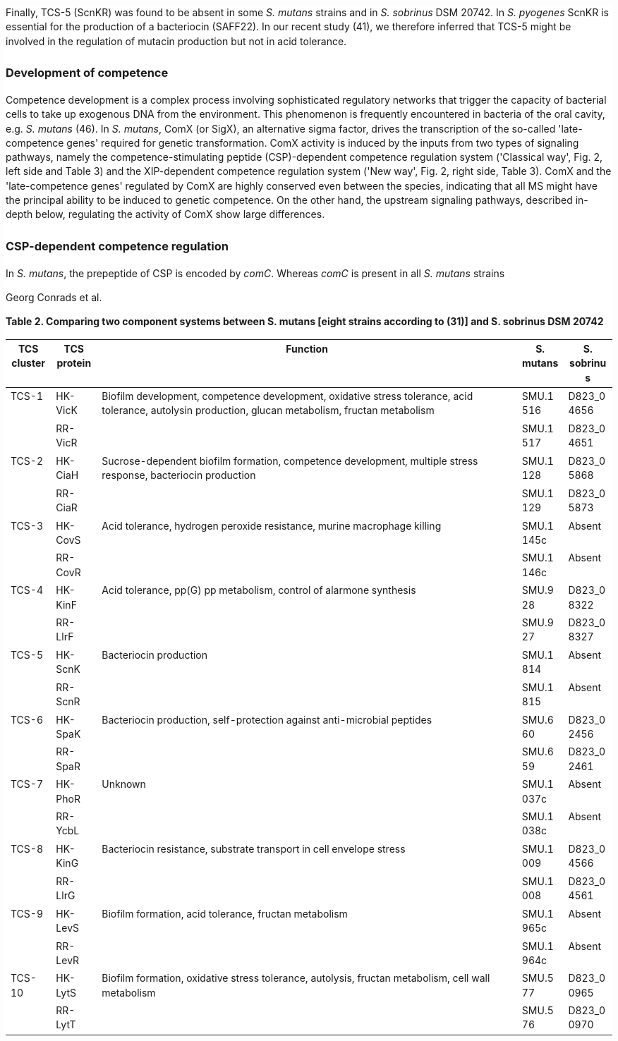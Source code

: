 Finally, TCS-5 (ScnKR) was found to be absent in some *S. mutans* strains and in *S. sobrinus* DSM 20742. In *S. pyogenes* ScnKR is essential for the production of a bacteriocin (SAFF22). In our recent study (41), we therefore inferred that TCS-5 might be involved in the regulation of mutacin production but not in acid tolerance.

### Development of competence

Competence development is a complex process involving sophisticated regulatory networks that trigger the capacity of bacterial cells to take up exogenous DNA from the environment. This phenomenon is frequently encountered in bacteria of the oral cavity, e.g. *S. mutans* (46). In *S. mutans*, ComX (or SigX), an alternative sigma factor, drives the transcription of the so-called 'late-competence genes' required for genetic transformation. ComX activity is induced by the inputs from two types of signaling pathways, namely the competence-stimulating peptide (CSP)-dependent competence regulation system ('Classical way', Fig. 2, left side and Table 3) and the XIP-dependent competence regulation system ('New way', Fig. 2, right side, Table 3). ComX and the 'late-competence genes' regulated by ComX are highly conserved even between the species, indicating that all MS might have the principal ability to be induced to genetic competence. On the other hand, the upstream signaling pathways, described in-depth below, regulating the activity of ComX show large differences.

### CSP-dependent competence regulation

In *S. mutans*, the prepeptide of CSP is encoded by *comC*. Whereas *comC* is present in all *S. mutans* strains

Georg Conrads et al.

**Table 2. Comparing two component systems between S. mutans [eight strains according to (31)] and S. sobrinus DSM 20742**

| TCS cluster | TCS protein | Function | S. mutans | S. sobrinus |
|-------------|-------------|----------|-----------|-------------|
| TCS-1       | HK-VicK     | Biofilm development, competence development, oxidative stress tolerance, acid tolerance, autolysin production, glucan metabolism, fructan metabolism | SMU.1516 | D823_04656 |
|             | RR-VicR     |          | SMU.1517  | D823_04651   |
| TCS-2       | HK-CiaH     | Sucrose-dependent biofilm formation, competence development, multiple stress response, bacteriocin production | SMU.1128 | D823_05868 |
|             | RR-CiaR     |          | SMU.1129  | D823_05873   |
| TCS-3       | HK-CovS     | Acid tolerance, hydrogen peroxide resistance, murine macrophage killing | SMU.1145c | Absent      |
|             | RR-CovR     |          | SMU.1146c | Absent       |
| TCS-4       | HK-KinF     | Acid tolerance, pp(G) pp metabolism, control of alarmone synthesis | SMU.928   | D823_08322  |
|             | RR-LlrF     |          | SMU.927   | D823_08327   |
| TCS-5       | HK-ScnK     | Bacteriocin production | SMU.1814 | Absent      |
|             | RR-ScnR     |          | SMU.1815  | Absent       |
| TCS-6       | HK-SpaK     | Bacteriocin production, self-protection against anti-microbial peptides | SMU.660   | D823_02456  |
|             | RR-SpaR     |          | SMU.659   | D823_02461   |
| TCS-7       | HK-PhoR     | Unknown | SMU.1037c | Absent      |
|             | RR-YcbL     |          | SMU.1038c | Absent       |
| TCS-8       | HK-KinG     | Bacteriocin resistance, substrate transport in cell envelope stress | SMU.1009 | D823_04566  |
|             | RR-LlrG     |          | SMU.1008  | D823_04561   |
| TCS-9       | HK-LevS     | Biofilm formation, acid tolerance, fructan metabolism | SMU.1965c | Absent      |
|             | RR-LevR     |          | SMU.1964c | Absent       |
| TCS-10      | HK-LytS     | Biofilm formation, oxidative stress tolerance, autolysis, fructan metabolism, cell wall metabolism | SMU.577   | D823_00965  |
|             | RR-LytT     |          | SMU.576   | D823_00970   |